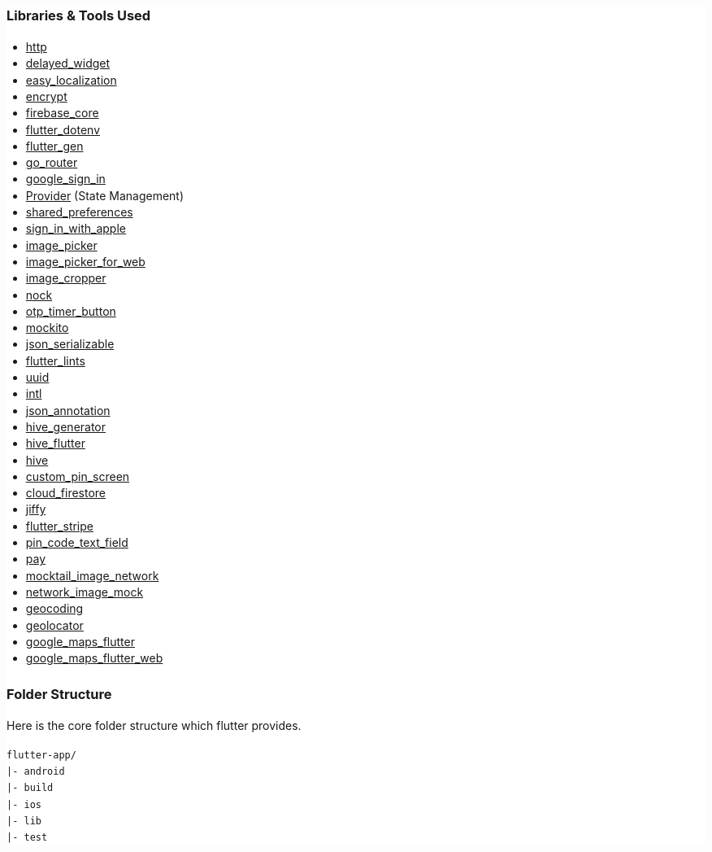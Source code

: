### Libraries & Tools Used

* [http](https://pub.dev/packages/http)
* [delayed_widget](https://pub.dev/packages/delayed_widget)
* [easy_localization](https://pub.dev/packages/easy_localization)
* [encrypt](https://pub.dev/packages/encrypt)
* [firebase_core](https://pub.dev/packages/firebase_core)
* [flutter_dotenv](https://pub.dev/packages/flutter_dotenv)
* [flutter_gen](https://pub.dev/packages/flutter_gen)
* [go_router](https://pub.dev/packages/go_router)
* [google_sign_in](https://pub.dev/packages/google_sign_in)
* [Provider](https://pub.dev/packages/provider) (State Management)
* [shared_preferences](https://pub.dev/packages/shared_preferences)
* [sign_in_with_apple](https://pub.dev/packages/sign_in_with_apple)
* [image_picker](https://pub.dev/packages/image_picker)
* [image_picker_for_web](https://pub.dev/packages/image_picker_web#imagepickerweb)
* [image_cropper](https://pub.dev/packages/image_cropper)
* [nock](https://pub.dev/packages/nock)
* [otp_timer_button](https://pub.dev/packages/otp_timer_button)
* [mockito](https://pub.dev/packages/mockito)
* [json_serializable](https://pub.dev/packages/json_serializable)
* [flutter_lints](https://pub.dev/packages/flutter_lints)
* [uuid](https://pub.dev/packages/uuid)
* [intl](https://pub.dev/packages/intl)
* [json_annotation](https://pub.dev/packages/json_annotation)
* [hive_generator](https://pub.dev/packages/hive_generator)
* [hive_flutter](https://pub.dev/packages/hive_flutter)
* [hive](https://pub.dev/packages/hive)
* [custom_pin_screen](https://pub.dev/packages/custom_pin_screen)
* [cloud_firestore](https://pub.dev/packages/cloud_firestore)
* [jiffy](https://pub.dev/packages?q=jiffy)
* [flutter_stripe](https://pub.dev/packages/flutter_stripe)
* [pin_code_text_field](https://pub.dev/packages/pin_code_text_field)
* [pay](https://pub.dev/packages/pay)
* [mocktail_image_network](https://pub.dev/packages/mocktail_image_network)
* [network_image_mock](https://pub.dev/packages/network_image_mock)
* [geocoding](https://pub.dev/packages/geocoding)
* [geolocator](https://pub.dev/packages/geolocator)
* [google_maps_flutter](https://pub.dev/packages/google_maps_flutter)
* [google_maps_flutter_web](https://pub.dev/packages/google_maps_flutter_web)

### Folder Structure
Here is the core folder structure which flutter provides.

```
flutter-app/
|- android
|- build
|- ios
|- lib
|- test
```
